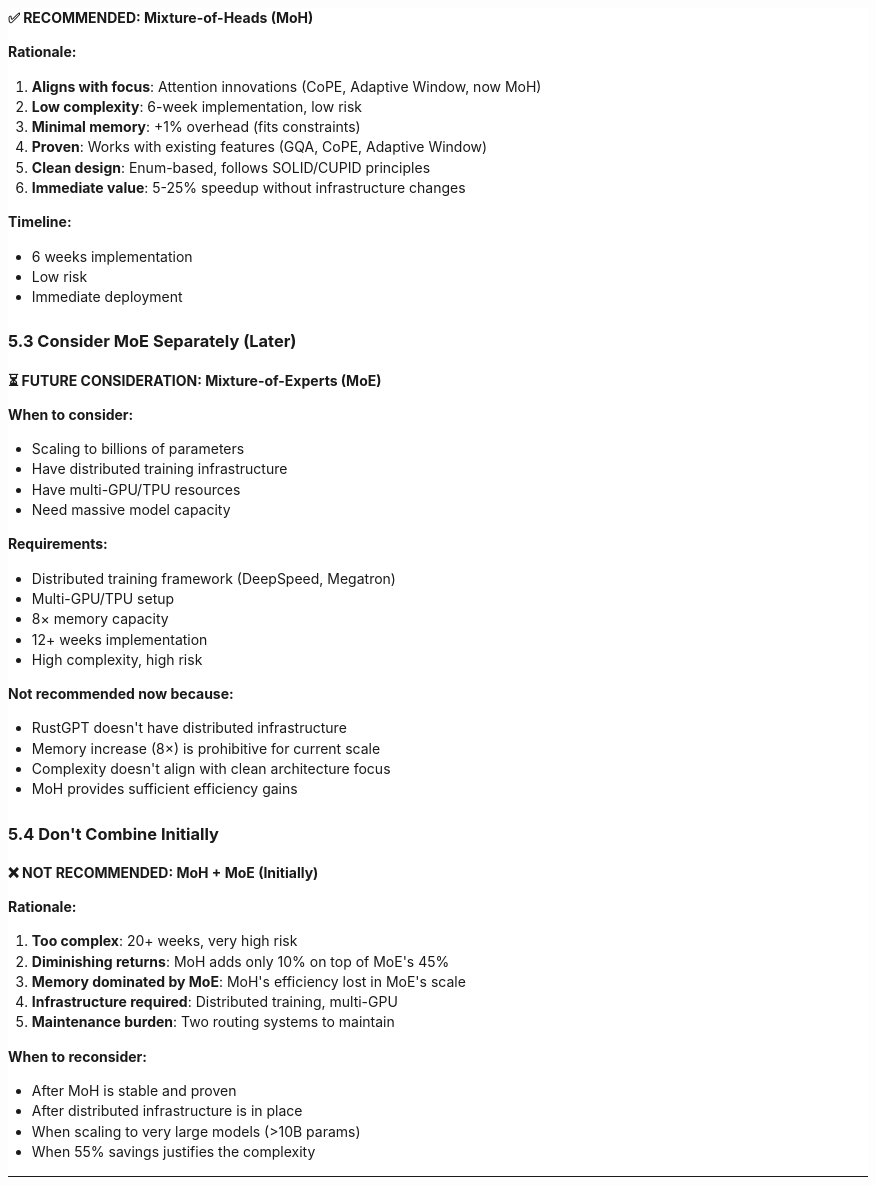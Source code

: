 **✅ RECOMMENDED: Mixture-of-Heads (MoH)**

**Rationale:**
1. **Aligns with focus**: Attention innovations (CoPE, Adaptive Window, now MoH)
2. **Low complexity**: 6-week implementation, low risk
3. **Minimal memory**: +1% overhead (fits constraints)
4. **Proven**: Works with existing features (GQA, CoPE, Adaptive Window)
5. **Clean design**: Enum-based, follows SOLID/CUPID principles
6. **Immediate value**: 5-25% speedup without infrastructure changes

**Timeline:**
- 6 weeks implementation
- Low risk
- Immediate deployment

### 5.3 Consider MoE Separately (Later)

**⏳ FUTURE CONSIDERATION: Mixture-of-Experts (MoE)**

**When to consider:**
- Scaling to billions of parameters
- Have distributed training infrastructure
- Have multi-GPU/TPU resources
- Need massive model capacity

**Requirements:**
- Distributed training framework (DeepSpeed, Megatron)
- Multi-GPU/TPU setup
- 8× memory capacity
- 12+ weeks implementation
- High complexity, high risk

**Not recommended now because:**
- RustGPT doesn't have distributed infrastructure
- Memory increase (8×) is prohibitive for current scale
- Complexity doesn't align with clean architecture focus
- MoH provides sufficient efficiency gains

### 5.4 Don't Combine Initially

**❌ NOT RECOMMENDED: MoH + MoE (Initially)**

**Rationale:**
1. **Too complex**: 20+ weeks, very high risk
2. **Diminishing returns**: MoH adds only 10% on top of MoE's 45%
3. **Memory dominated by MoE**: MoH's efficiency lost in MoE's scale
4. **Infrastructure required**: Distributed training, multi-GPU
5. **Maintenance burden**: Two routing systems to maintain

**When to reconsider:**
- After MoH is stable and proven
- After distributed infrastructure is in place
- When scaling to very large models (>10B params)
- When 55% savings justifies the complexity

---